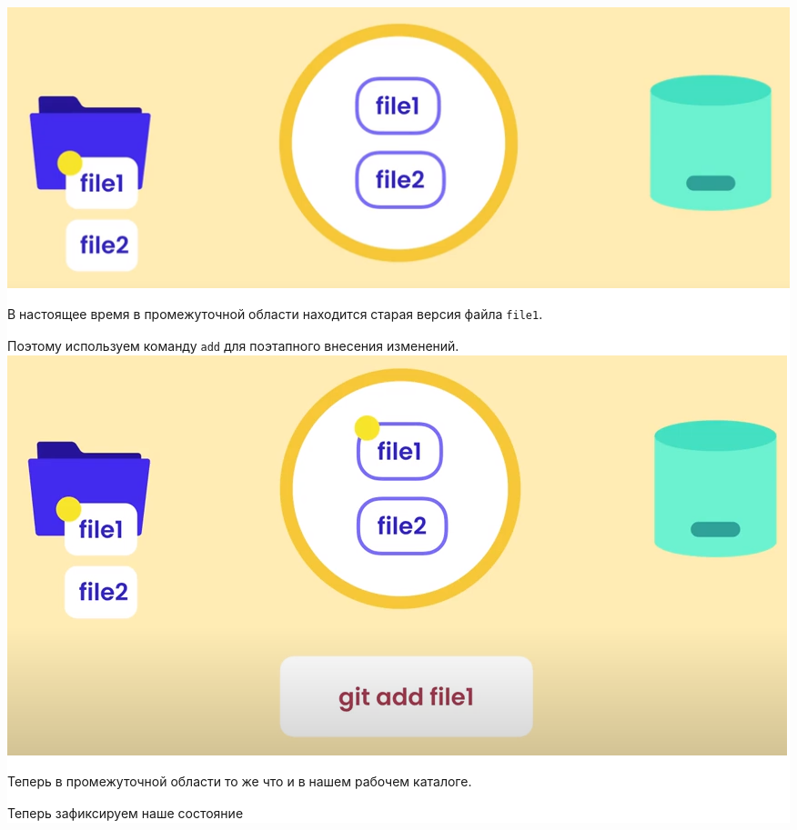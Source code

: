 ![Git](img/work/editFile1.png)  

В настоящее время в промежуточной области находится старая версия файла `file1`.

Поэтому используем команду `add` для поэтапного внесения изменений.  
![Git](img/work/addFile1.png)  

Теперь в промежуточной области то же что и в нашем рабочем каталоге.

Теперь зафиксируем наше состояние  